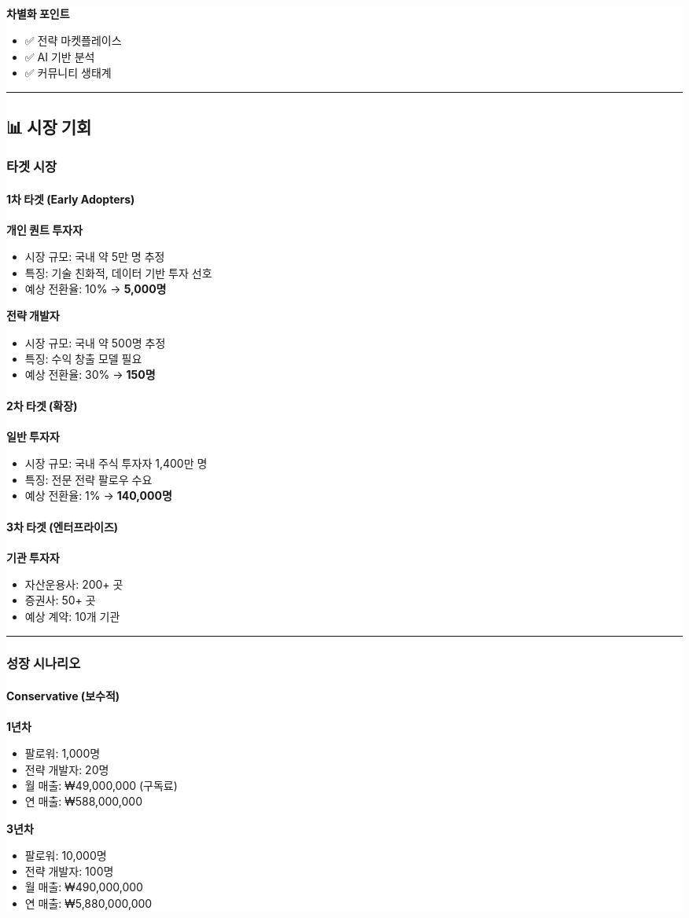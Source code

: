 **차별화 포인트**
- ✅ 전략 마켓플레이스
- ✅ AI 기반 분석
- ✅ 커뮤니티 생태계

---

## 📊 시장 기회

### 타겟 시장

#### 1차 타겟 (Early Adopters)

**개인 퀀트 투자자**
- 시장 규모: 국내 약 5만 명 추정
- 특징: 기술 친화적, 데이터 기반 투자 선호
- 예상 전환율: 10% → **5,000명**

**전략 개발자**
- 시장 규모: 국내 약 500명 추정
- 특징: 수익 창출 모델 필요
- 예상 전환율: 30% → **150명**

#### 2차 타겟 (확장)

**일반 투자자**
- 시장 규모: 국내 주식 투자자 1,400만 명
- 특징: 전문 전략 팔로우 수요
- 예상 전환율: 1% → **140,000명**

#### 3차 타겟 (엔터프라이즈)

**기관 투자자**
- 자산운용사: 200+ 곳
- 증권사: 50+ 곳
- 예상 계약: 10개 기관

---

### 성장 시나리오

#### Conservative (보수적)

**1년차**
- 팔로워: 1,000명
- 전략 개발자: 20명
- 월 매출: ₩49,000,000 (구독료)
- 연 매출: ₩588,000,000

**3년차**
- 팔로워: 10,000명
- 전략 개발자: 100명
- 월 매출: ₩490,000,000
- 연 매출: ₩5,880,000,000
